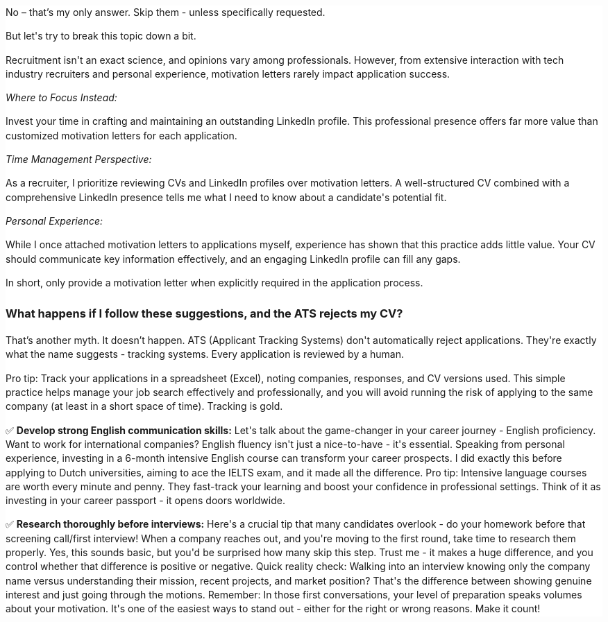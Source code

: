 No – that’s my only answer. Skip them - unless specifically requested.

But let's try to break this topic down a bit.

Recruitment isn't an exact science, and opinions vary among professionals. However, from extensive interaction with tech industry recruiters and personal experience, motivation letters rarely impact application success.

_Where to Focus Instead:_

Invest your time in crafting and maintaining an outstanding LinkedIn profile. This professional presence offers far more value than customized motivation letters for each application.

_Time Management Perspective:_

As a recruiter, I prioritize reviewing CVs and LinkedIn profiles over motivation letters. A well-structured CV combined with a comprehensive LinkedIn presence tells me what I need to know about a candidate's potential fit.

_Personal Experience:_

While I once attached motivation letters to applications myself, experience has shown that this practice adds little value. Your CV should communicate key information effectively, and an engaging LinkedIn profile can fill any gaps.

In short, only provide a motivation letter when explicitly required in the application process.
### What happens if I follow these suggestions, and the ATS rejects my CV?

That’s another myth. It doesn’t happen. ATS (Applicant Tracking Systems) don't automatically reject applications. They're exactly what the name suggests - tracking systems. Every application is reviewed by a human.

Pro tip: Track your applications in a spreadsheet (Excel), noting companies, responses, and CV versions used. This simple practice helps manage your job search effectively and professionally, and you will avoid running the risk of applying to the same company (at least in a short space of time). Tracking is gold.


✅	**Develop strong English communication skills:** Let's talk about the game-changer in your career journey - English proficiency. Want to work for international companies? English fluency isn't just a nice-to-have - it's essential. Speaking from personal experience, investing in a 6-month intensive English course can transform your career prospects. I did exactly this before applying to Dutch universities, aiming to ace the IELTS exam, and it made all the difference. Pro tip: Intensive language courses are worth every minute and penny. They fast-track your learning and boost your confidence in professional settings. Think of it as investing in your career passport - it opens doors worldwide.

✅ **Research thoroughly before interviews:** Here's a crucial tip that many candidates overlook - do your homework before that screening call/first interview! When a company reaches out, and you're moving to the first round, take time to research them properly. Yes, this sounds basic, but you'd be surprised how many skip this step. Trust me - it makes a huge difference, and you control whether that difference is positive or negative. Quick reality check: Walking into an interview knowing only the company name versus understanding their mission, recent projects, and market position? That's the difference between showing genuine interest and just going through the motions. Remember: In those first conversations, your level of preparation speaks volumes about your motivation. It's one of the easiest ways to stand out - either for the right or wrong reasons. Make it count!
